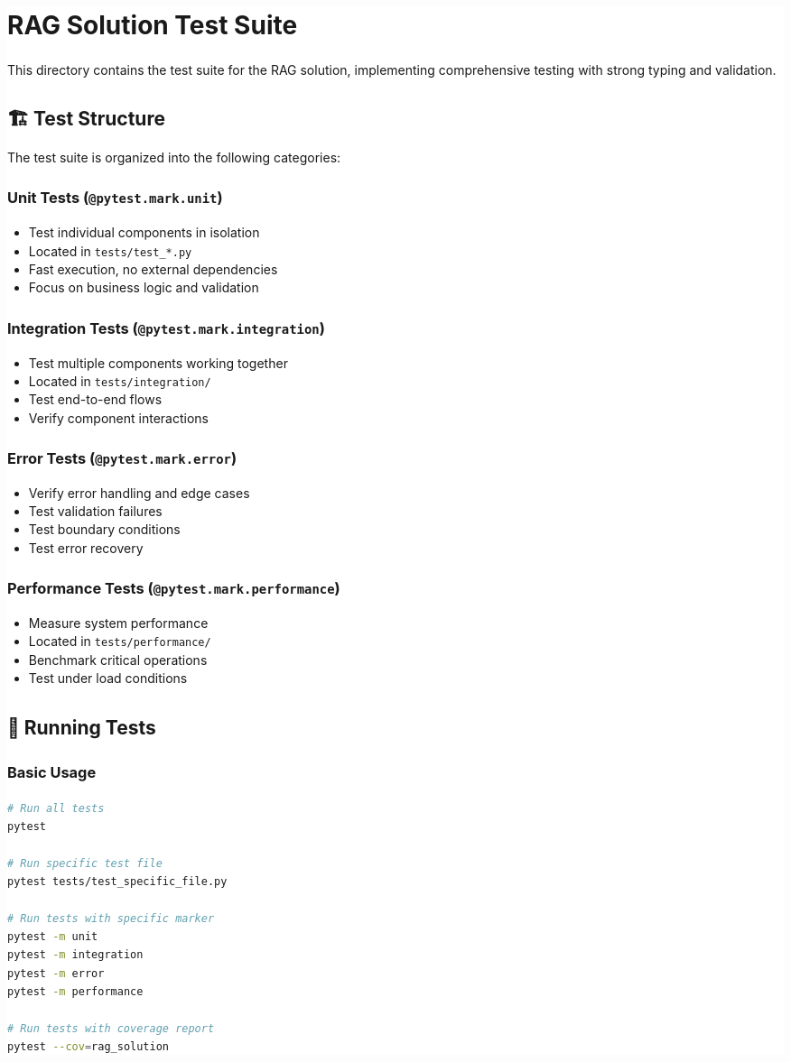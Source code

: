# RAG Solution Test Suite

This directory contains the test suite for the RAG solution, implementing comprehensive testing with strong typing and validation.

## 🏗️ Test Structure

The test suite is organized into the following categories:

### Unit Tests (`@pytest.mark.unit`)

- Test individual components in isolation
- Located in `tests/test_*.py`
- Fast execution, no external dependencies
- Focus on business logic and validation

### Integration Tests (`@pytest.mark.integration`)

- Test multiple components working together
- Located in `tests/integration/`
- Test end-to-end flows
- Verify component interactions

### Error Tests (`@pytest.mark.error`)

- Verify error handling and edge cases
- Test validation failures
- Test boundary conditions
- Test error recovery

### Performance Tests (`@pytest.mark.performance`)

- Measure system performance
- Located in `tests/performance/`
- Benchmark critical operations
- Test under load conditions

## 🚀 Running Tests

### Basic Usage

```bash
# Run all tests
pytest

# Run specific test file
pytest tests/test_specific_file.py

# Run tests with specific marker
pytest -m unit
pytest -m integration
pytest -m error
pytest -m performance

# Run tests with coverage report
pytest --cov=rag_solution
```
